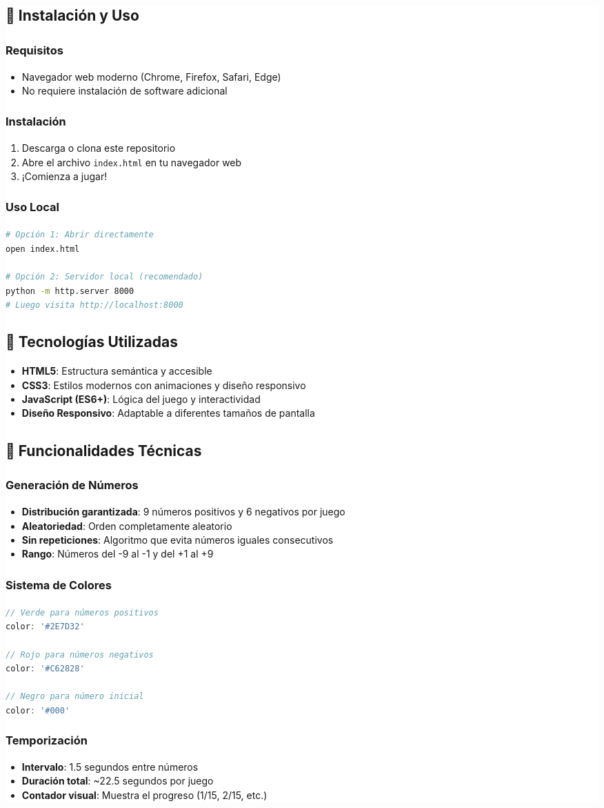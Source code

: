 ## 🚀 Instalación y Uso

### Requisitos
- Navegador web moderno (Chrome, Firefox, Safari, Edge)
- No requiere instalación de software adicional

### Instalación
1. Descarga o clona este repositorio
2. Abre el archivo `index.html` en tu navegador web
3. ¡Comienza a jugar!

### Uso Local
```bash
# Opción 1: Abrir directamente
open index.html

# Opción 2: Servidor local (recomendado)
python -m http.server 8000
# Luego visita http://localhost:8000
```

## 🎨 Tecnologías Utilizadas

- **HTML5**: Estructura semántica y accesible
- **CSS3**: Estilos modernos con animaciones y diseño responsivo
- **JavaScript (ES6+)**: Lógica del juego y interactividad
- **Diseño Responsivo**: Adaptable a diferentes tamaños de pantalla

## 🔧 Funcionalidades Técnicas

### Generación de Números
- **Distribución garantizada**: 9 números positivos y 6 negativos por juego
- **Aleatoriedad**: Orden completamente aleatorio
- **Sin repeticiones**: Algoritmo que evita números iguales consecutivos
- **Rango**: Números del -9 al -1 y del +1 al +9

### Sistema de Colores
```javascript
// Verde para números positivos
color: '#2E7D32'

// Rojo para números negativos  
color: '#C62828'

// Negro para número inicial
color: '#000'
```

### Temporización
- **Intervalo**: 1.5 segundos entre números
- **Duración total**: ~22.5 segundos por juego
- **Contador visual**: Muestra el progreso (1/15, 2/15, etc.)
